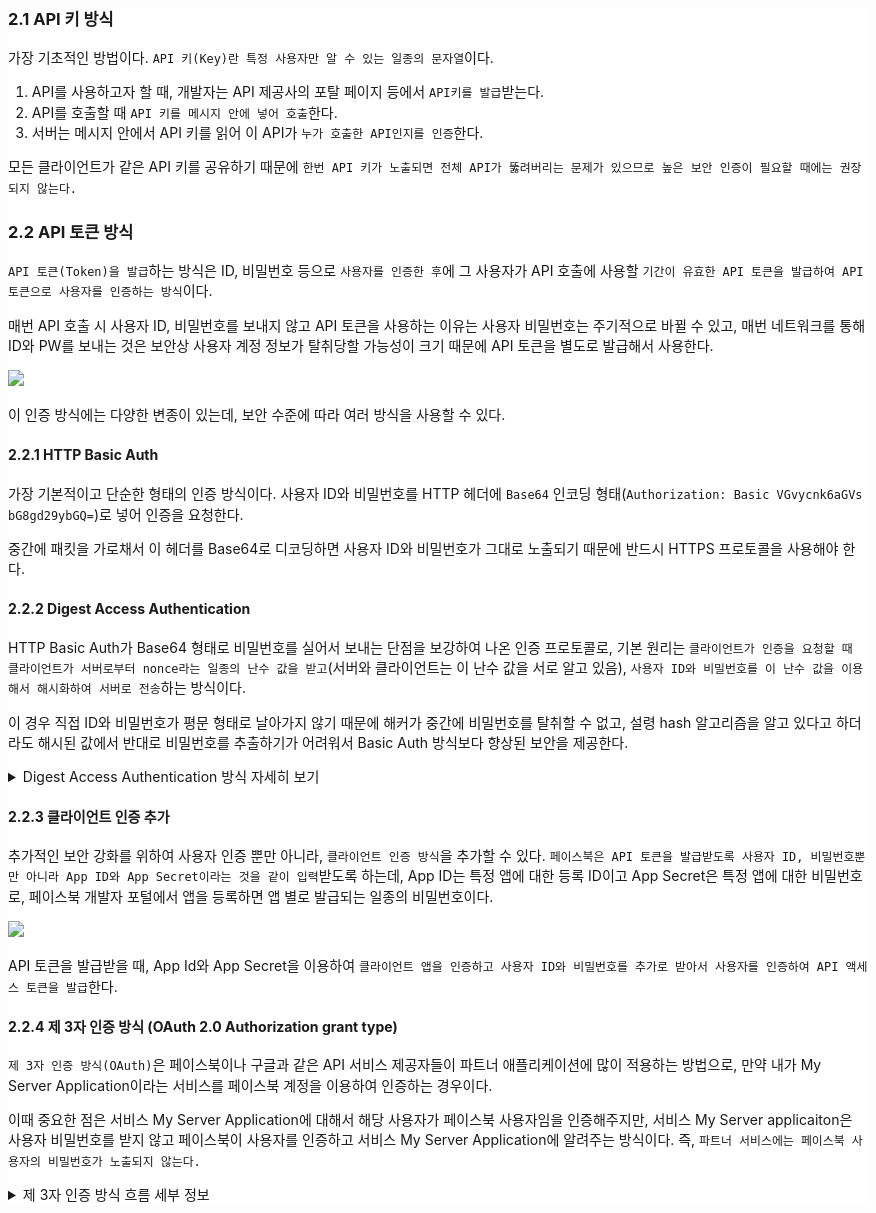### 2.1 API 키 방식
가장 기초적인 방법이다. `API 키(Key)란 특정 사용자만 알 수 있는 일종의 문자열`이다. 
1. API를 사용하고자 할 때, 개발자는 API 제공사의 포탈 페이지 등에서 `API키를 발급`받는다.
2. API를 호출할 때 `API 키를 메시지 안에 넣어 호출`한다.
3. 서버는 메시지 안에서 API 키를 읽어 이 API가 `누가 호출한 API인지를 인증`한다.

모든 클라이언트가 같은 API 키를 공유하기 때문에 `한번 API 키가 노출되면 전체 API가 뚫려버리는 문제가 있으므로 높은 보안 인증이 필요할 때에는 권장되지 않는다.`

### 2.2 API 토큰 방식
`API 토큰(Token)을 발급`하는 방식은 ID, 비밀번호 등으로 `사용자를 인증한 후`에 그 사용자가 API 호출에 사용할 `기간이 유효한 API 토큰을 발급하여 API 토큰으로 사용자를 인증하는 방식`이다.

매번 API 호출 시 사용자 ID, 비밀번호를 보내지 않고 API 토큰을 사용하는 이유는 사용자 비밀번호는 주기적으로 바뀔 수 있고, 매번 네트워크를 통해 ID와 PW를 보내는 것은 보안상 사용자 계정 정보가 탈취당할 가능성이 크기 때문에 API 토큰을 별도로 발급해서 사용한다.

<img src = "https://user-images.githubusercontent.com/37948906/108165924-bf80e400-7136-11eb-9b52-ad8bcddc302c.png" width="600px">

이 인증 방식에는 다양한 변종이 있는데, 보안 수준에 따라 여러 방식을 사용할 수 있다.

#### 2.2.1 HTTP Basic Auth
가장 기본적이고 단순한 형태의 인증 방식이다. 사용자 ID와 비밀번호를 HTTP 헤더에 `Base64` 인코딩 형태(`Authorization: Basic VGvycnk6aGVsbG8gd29ybGQ=`)로 넣어 인증을 요청한다.

중간에 패킷을 가로채서 이 헤더를 Base64로 디코딩하면 사용자 ID와 비밀번호가 그대로 노출되기 때문에 반드시 HTTPS 프로토콜을 사용해야 한다.

#### 2.2.2 Digest Access Authentication
HTTP Basic Auth가 Base64 형태로 비밀번호를 실어서 보내는 단점을 보강하여 나온 인증 프로토콜로, 기본 원리는 `클라이언트가 인증을 요청할 때 클라이언트가 서버로부터 nonce라는 일종의 난수 값을 받고`(서버와 클라이언트는 이 난수 값을 서로 알고 있음), `사용자 ID와 비밀번호를 이 난수 값을 이용해서 해시화하여 서버로 전송`하는 방식이다.

이 경우 직접 ID와 비밀번호가 평문 형태로 날아가지 않기 때문에 해커가 중간에 비밀번호를 탈취할 수 없고, 설령 hash 알고리즘을 알고 있다고 하더라도 해시된 값에서 반대로 비밀번호를 추출하기가 어려워서 Basic Auth 방식보다 향상된 보안을 제공한다.

<details><summary>Digest Access Authentication 방식 자세히 보기</summary></details>

#### 2.2.3 클라이언트 인증 추가
추가적인 보안 강화를 위하여 사용자 인증 뿐만 아니라, `클라이언트 인증 방식`을 추가할 수 있다. `페이스북은 API 토큰을 발급받도록 사용자 ID, 비밀번호뿐만 아니라 App ID와 App Secret이라는 것을 같이 입력`받도록 하는데, App ID는 특정 앱에 대한 등록 ID이고 App Secret은 특정 앱에 대한 비밀번호로, 페이스북 개발자 포털에서 앱을 등록하면 앱 별로 발급되는 일종의 비밀번호이다.

<img src="https://user-images.githubusercontent.com/37948906/108170949-26ee6200-713e-11eb-9484-8b30a1e20f62.png" width="600px">

API 토큰을 발급받을 때, App Id와 App Secret을 이용하여 `클라이언트 앱을 인증하고 사용자 ID와 비밀번호를 추가로 받아서 사용자를 인증하여 API 액세스 토큰을 발급`한다.

#### 2.2.4 제 3자 인증 방식 (OAuth 2.0 Authorization grant type)

`제 3자 인증 방식(OAuth)`은 페이스북이나 구글과 같은 API 서비스 제공자들이 파트너 애플리케이션에 많이 적용하는 방법으로, 만약 내가 My Server Application이라는 서비스를 페이스북 계정을 이용하여 인증하는 경우이다.

이때 중요한 점은 서비스 My Server Application에 대해서 해당 사용자가 페이스북 사용자임을 인증해주지만, 서비스 My Server applicaiton은 사용자 비밀번호를 받지 않고 페이스북이 사용자를 인증하고 서비스 My Server Application에 알려주는 방식이다. 즉, `파트너 서비스에는 페이스북 사용자의 비밀번호가 노출되지 않는다.`

<details><summary>제 3자 인증 방식 흐름 세부 정보</summary></details>
